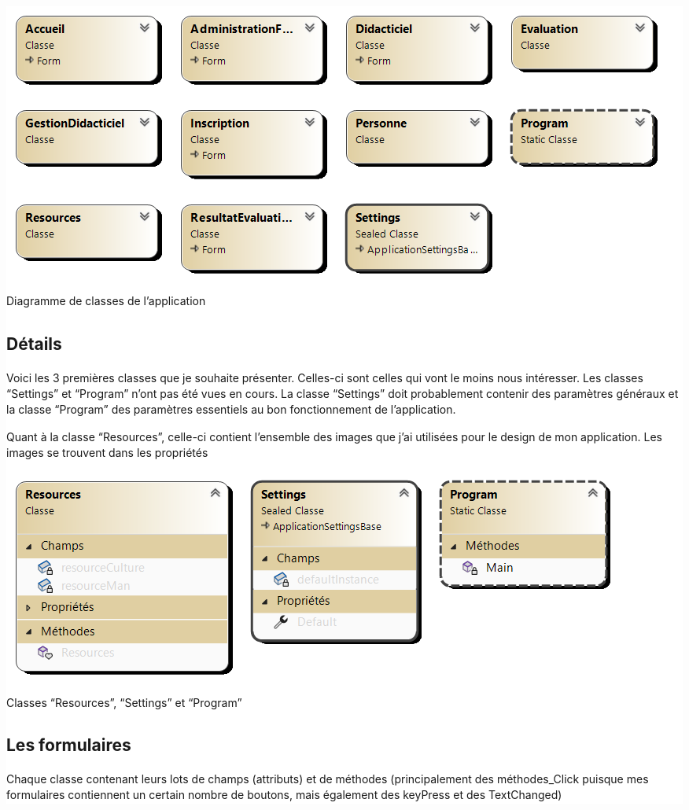 ![Diagramme de classes de l’application](%E2%80%9CPrincipes%20algorithmiques%20et%20programmation%E2%80%9D%20Rappor%20dc80d601a4794838839c4e8890fb9f75/Untitled.png)

Diagramme de classes de l’application

## Détails

Voici les 3 premières classes que je souhaite présenter.  Celles-ci sont celles qui vont le moins nous intéresser.  Les classes “Settings” et “Program” n’ont pas été vues en cours.  La classe “Settings” doit probablement contenir des paramètres généraux et la classe “Program” des paramètres essentiels au bon fonctionnement de l’application. 

Quant à la classe “Resources”, celle-ci contient l’ensemble des images que j’ai utilisées pour le design de mon application.  Les images se trouvent dans les propriétés  

![Classes “Resources”, “Settings” et “Program”](%E2%80%9CPrincipes%20algorithmiques%20et%20programmation%E2%80%9D%20Rappor%20dc80d601a4794838839c4e8890fb9f75/Untitled%201.png)

Classes “Resources”, “Settings” et “Program”

## Les formulaires

Chaque classe contenant leurs lots de champs (attributs) et de méthodes (principalement des méthodes_Click puisque mes formulaires contiennent un certain nombre de boutons, mais également des keyPress et des TextChanged)

